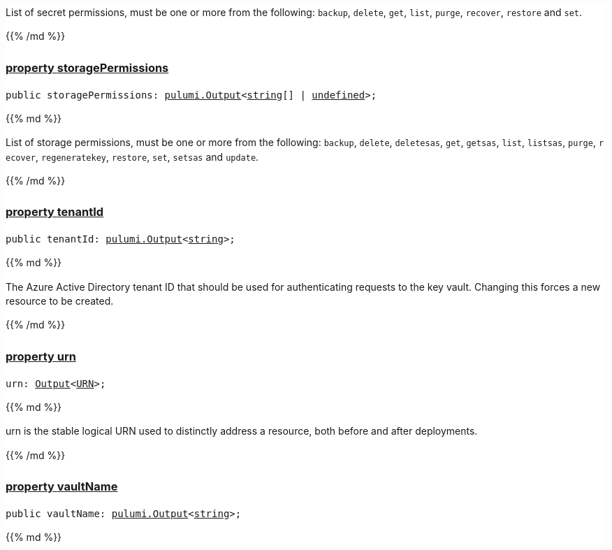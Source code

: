 List of secret permissions, must be one or more
from the following: `backup`, `delete`, `get`, `list`, `purge`, `recover`, `restore` and `set`.

{{% /md %}}
</div>
<h3 class="pdoc-member-header" id="AccessPolicy-storagePermissions">
<a class="pdoc-child-name" href="https://github.com/pulumi/pulumi-azure/blob/c65ecc4d5fd47a6b7a09d5ea6a52c7a6c272d648/sdk/nodejs/keyvault/accessPolicy.ts#L84">property <b>storagePermissions</b></a>
</h3>
<div class="pdoc-member-contents">
<pre class="highlight"><span class='kd'>public </span>storagePermissions: <a href='/docs/reference/pkg/nodejs/pulumi/pulumi/#Output'>pulumi.Output</a>&lt;<span class='kd'><a href='https://developer.mozilla.org/en-US/docs/Web/JavaScript/Reference/Global_Objects/String'>string</a></span>[] | <span class='kd'><a href='https://developer.mozilla.org/en-US/docs/Web/JavaScript/Reference/Global_Objects/undefined'>undefined</a></span>&gt;;</pre>
{{% md %}}

List of storage permissions, must be one or more from the following: `backup`, `delete`, `deletesas`, `get`, `getsas`, `list`, `listsas`, `purge`, `recover`, `regeneratekey`, `restore`, `set`, `setsas` and `update`.

{{% /md %}}
</div>
<h3 class="pdoc-member-header" id="AccessPolicy-tenantId">
<a class="pdoc-child-name" href="https://github.com/pulumi/pulumi-azure/blob/c65ecc4d5fd47a6b7a09d5ea6a52c7a6c272d648/sdk/nodejs/keyvault/accessPolicy.ts#L90">property <b>tenantId</b></a>
</h3>
<div class="pdoc-member-contents">
<pre class="highlight"><span class='kd'>public </span>tenantId: <a href='/docs/reference/pkg/nodejs/pulumi/pulumi/#Output'>pulumi.Output</a>&lt;<span class='kd'><a href='https://developer.mozilla.org/en-US/docs/Web/JavaScript/Reference/Global_Objects/String'>string</a></span>&gt;;</pre>
{{% md %}}

The Azure Active Directory tenant ID that should be used
for authenticating requests to the key vault. Changing this forces a new resource
to be created.

{{% /md %}}
</div>
<h3 class="pdoc-member-header" id="AccessPolicy-urn">
<a class="pdoc-child-name" href="https://github.com/pulumi/pulumi-azure/blob/c65ecc4d5fd47a6b7a09d5ea6a52c7a6c272d648/sdk/nodejs/node_modules/@pulumi/pulumi/resource.d.ts#L17">property <b>urn</b></a>
</h3>
<div class="pdoc-member-contents">
<pre class="highlight"><span class='kd'></span>urn: <a href='/docs/reference/pkg/nodejs/pulumi/pulumi/#Output'>Output</a>&lt;<a href='/docs/reference/pkg/nodejs/pulumi/pulumi/#URN'>URN</a>&gt;;</pre>
{{% md %}}

urn is the stable logical URN used to distinctly address a resource, both before and after
deployments.

{{% /md %}}
</div>
<h3 class="pdoc-member-header" id="AccessPolicy-vaultName">
<a class="pdoc-child-name" href="https://github.com/pulumi/pulumi-azure/blob/c65ecc4d5fd47a6b7a09d5ea6a52c7a6c272d648/sdk/nodejs/keyvault/accessPolicy.ts#L95">property <b>vaultName</b></a>
</h3>
<div class="pdoc-member-contents">
<pre class="highlight"><span class='kd'>public </span>vaultName: <a href='/docs/reference/pkg/nodejs/pulumi/pulumi/#Output'>pulumi.Output</a>&lt;<span class='kd'><a href='https://developer.mozilla.org/en-US/docs/Web/JavaScript/Reference/Global_Objects/String'>string</a></span>&gt;;</pre>
{{% md %}}
